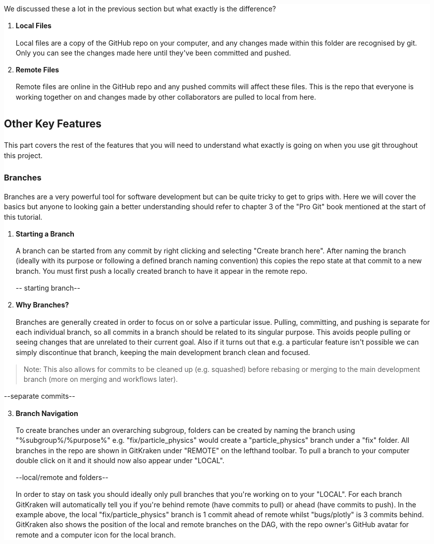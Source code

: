 We discussed these a lot in the previous section but what exactly is the difference?

1. **Local Files** 

   Local files are a copy of the GitHub repo on your computer, and any changes made within this folder are recognised by git. Only you can see the changes made here until they've been committed and pushed.

2. **Remote Files** 

   Remote files are online in the GitHub repo and any pushed commits will affect these files. This is the repo that everyone is working together on and changes made by other collaborators are pulled to local from here. 
   
## Other Key Features

This part covers the rest of the features that you will need to understand what exactly is going on when you use git throughout this project.

### Branches

Branches are a very powerful tool for software development but can be quite tricky to get to grips with. Here we will cover the basics but anyone to looking gain a better understanding should refer to chapter 3 of the "Pro Git" book mentioned at the start of this tutorial.

1. **Starting a Branch**  

   A branch can be started from any commit by right clicking and selecting "Create branch here". After naming the branch (ideally with its purpose or following a defined branch naming convention) this copies the repo state at that commit to a new branch. You must first push a locally created branch to have it appear in the remote repo.

   -- starting branch--

2. **Why Branches?**

   Branches are generally created in order to focus on or solve a particular issue. Pulling, committing, and pushing is separate for each individual branch, so all commits in a branch should be related to its singular purpose. This avoids people pulling or seeing changes that are unrelated to their current goal. Also if it turns out that e.g. a particular feature isn't possible we can simply discontinue that branch, keeping the main development branch clean and focused.

>Note: This also allows for commits to be cleaned up (e.g. squashed) before rebasing or merging to the main development branch (more on merging and workflows later).

   --separate commits--

3. **Branch Navigation**

   To create branches under an overarching subgroup, folders can be created by naming the branch using "%subgroup%/%purpose%" e.g.  "fix/particle_physics" would create a "particle_physics" branch under a "fix" folder. All branches in the repo are shown in GitKraken under "REMOTE" on the lefthand toolbar. To pull a branch to your computer double click on it and it should now also appear under "LOCAL". 
   
   --local/remote and folders--
   
   In order to stay on task you should ideally only pull branches that you're working on to your "LOCAL". For each branch GitKraken will automatically tell you if you're behind remote (have commits to pull) or ahead (have commits to push). In the example above, the local "fix/particle_physics" branch is 1 commit ahead of remote whilst "bugs/plotly" is 3 commits behind. GitKraken also shows the position of the local and remote branches on the DAG, with the repo owner's GitHub avatar for remote and a computer icon for the local branch.
